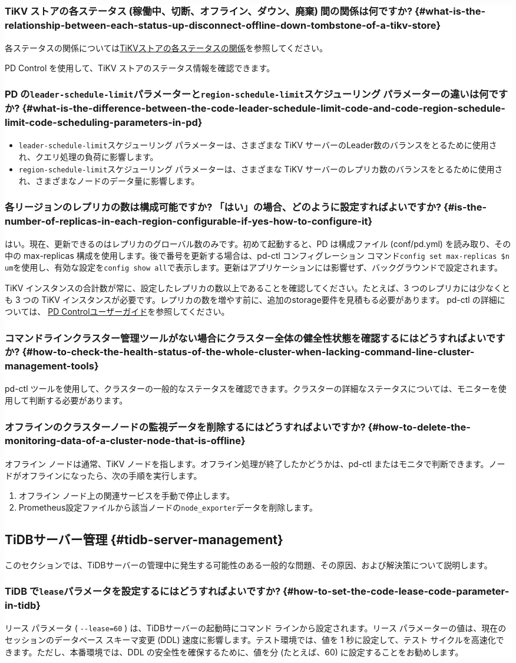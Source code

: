 ### TiKV ストアの各ステータス (稼働中、切断、オフライン、ダウン、廃棄) 間の関係は何ですか? {#what-is-the-relationship-between-each-status-up-disconnect-offline-down-tombstone-of-a-tikv-store}

各ステータスの関係については[TiKVストアの各ステータスの関係](/tidb-scheduling.md#information-collection)を参照してください。

PD Control を使用して、TiKV ストアのステータス情報を確認できます。

### PD の<code>leader-schedule-limit</code>パラメーターと<code>region-schedule-limit</code>スケジューリング パラメーターの違いは何ですか? {#what-is-the-difference-between-the-code-leader-schedule-limit-code-and-code-region-schedule-limit-code-scheduling-parameters-in-pd}

-   `leader-schedule-limit`スケジューリング パラメーターは、さまざまな TiKV サーバーのLeader数のバランスをとるために使用され、クエリ処理の負荷に影響します。
-   `region-schedule-limit`スケジューリング パラメーターは、さまざまな TiKV サーバーのレプリカ数のバランスをとるために使用され、さまざまなノードのデータ量に影響します。

### 各リージョンのレプリカの数は構成可能ですか? 「はい」の場合、どのように設定すればよいですか? {#is-the-number-of-replicas-in-each-region-configurable-if-yes-how-to-configure-it}

はい。現在、更新できるのはレプリカのグローバル数のみです。初めて起動すると、PD は構成ファイル (conf/pd.yml) を読み取り、その中の max-replicas 構成を使用します。後で番号を更新する場合は、pd-ctl コンフィグレーション コマンド`config set max-replicas $num`を使用し、有効な設定を`config show all`で表示します。更新はアプリケーションには影響せず、バックグラウンドで設定されます。

TiKV インスタンスの合計数が常に、設定したレプリカの数以上であることを確認してください。たとえば、3 つのレプリカには少なくとも 3 つの TiKV インスタンスが必要です。レプリカの数を増やす前に、追加のstorage要件を見積もる必要があります。 pd-ctl の詳細については、 [PD Controlユーザーガイド](/pd-control.md)を参照してください。

### コマンドラインクラスター管理ツールがない場合にクラスター全体の健全性状態を確認するにはどうすればよいですか? {#how-to-check-the-health-status-of-the-whole-cluster-when-lacking-command-line-cluster-management-tools}

pd-ctl ツールを使用して、クラスターの一般的なステータスを確認できます。クラスターの詳細なステータスについては、モニターを使用して判断する必要があります。

### オフラインのクラスターノードの監視データを削除するにはどうすればよいですか? {#how-to-delete-the-monitoring-data-of-a-cluster-node-that-is-offline}

オフライン ノードは通常、TiKV ノードを指します。オフライン処理が終了したかどうかは、pd-ctl またはモニタで判断できます。ノードがオフラインになったら、次の手順を実行します。

1.  オフライン ノード上の関連サービスを手動で停止します。
2.  Prometheus設定ファイルから該当ノードの`node_exporter`データを削除します。

## TiDBサーバー管理 {#tidb-server-management}

このセクションでは、TiDBサーバーの管理中に発生する可能性のある一般的な問題、その原因、および解決策について説明します。

### TiDB で<code>lease</code>パラメータを設定するにはどうすればよいですか? {#how-to-set-the-code-lease-code-parameter-in-tidb}

リース パラメータ ( `--lease=60` ) は、TiDBサーバーの起動時にコマンド ラインから設定されます。リース パラメーターの値は、現在のセッションのデータベース スキーマ変更 (DDL) 速度に影響します。テスト環境では、値を 1 秒に設定して、テスト サイクルを高速化できます。ただし、本番環境では、DDL の安全性を確保するために、値を分 (たとえば、60) に設定することをお勧めします。
